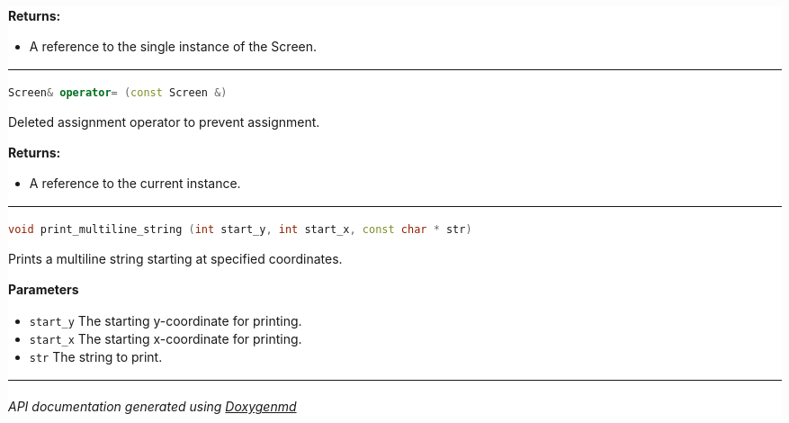 **Returns:**
- A reference to the single instance of the Screen. 

---

```c++
Screen& operator= (const Screen &)
```
Deleted assignment operator to prevent assignment. 

**Returns:**
- A reference to the current instance. 

---

```c++
void print_multiline_string (int start_y, int start_x, const char * str)
```
Prints a multiline string starting at specified coordinates. 

**Parameters**
- `start_y` The starting y-coordinate for printing. 
- `start_x` The starting x-coordinate for printing. 
- `str` The string to print. 

---

###### API documentation generated using [Doxygenmd](https://github.com/d99kris/doxygenmd)

